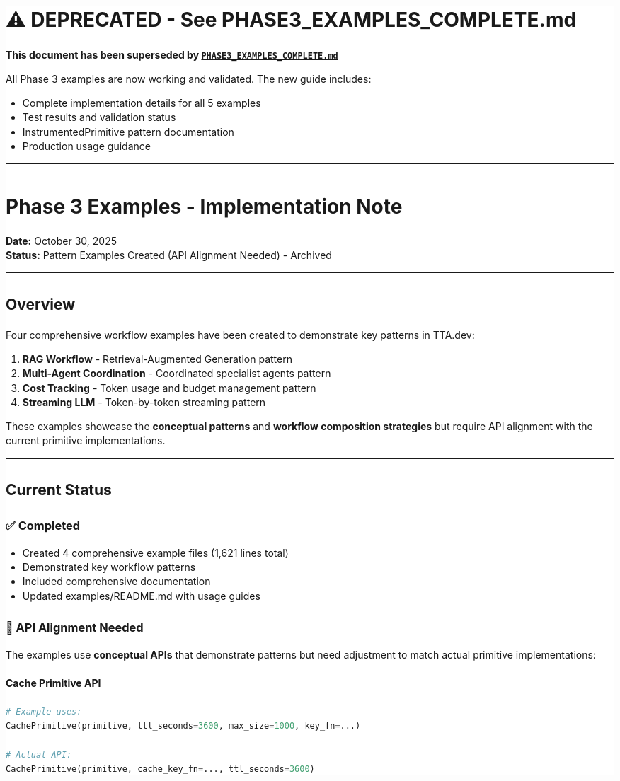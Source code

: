 # ⚠️ DEPRECATED - See PHASE3_EXAMPLES_COMPLETE.md

**This document has been superseded by [`PHASE3_EXAMPLES_COMPLETE.md`](../PHASE3_EXAMPLES_COMPLETE.md)**

All Phase 3 examples are now working and validated. The new guide includes:
- Complete implementation details for all 5 examples
- Test results and validation status
- InstrumentedPrimitive pattern documentation
- Production usage guidance

---

# Phase 3 Examples - Implementation Note

**Date:** October 30, 2025  
**Status:** Pattern Examples Created (API Alignment Needed) - Archived

---

## Overview

Four comprehensive workflow examples have been created to demonstrate key patterns in TTA.dev:

1. **RAG Workflow** - Retrieval-Augmented Generation pattern
2. **Multi-Agent Coordination** - Coordinated specialist agents pattern  
3. **Cost Tracking** - Token usage and budget management pattern
4. **Streaming LLM** - Token-by-token streaming pattern

These examples showcase the **conceptual patterns** and **workflow composition strategies** but require API alignment with the current primitive implementations.

---

## Current Status

### ✅ Completed
- Created 4 comprehensive example files (1,621 lines total)
- Demonstrated key workflow patterns
- Included comprehensive documentation
- Updated examples/README.md with usage guides

### 🔧 API Alignment Needed

The examples use **conceptual APIs** that demonstrate patterns but need adjustment to match actual primitive implementations:

#### Cache Primitive API
```python
# Example uses:
CachePrimitive(primitive, ttl_seconds=3600, max_size=1000, key_fn=...)

# Actual API:
CachePrimitive(primitive, cache_key_fn=..., ttl_seconds=3600)
```
